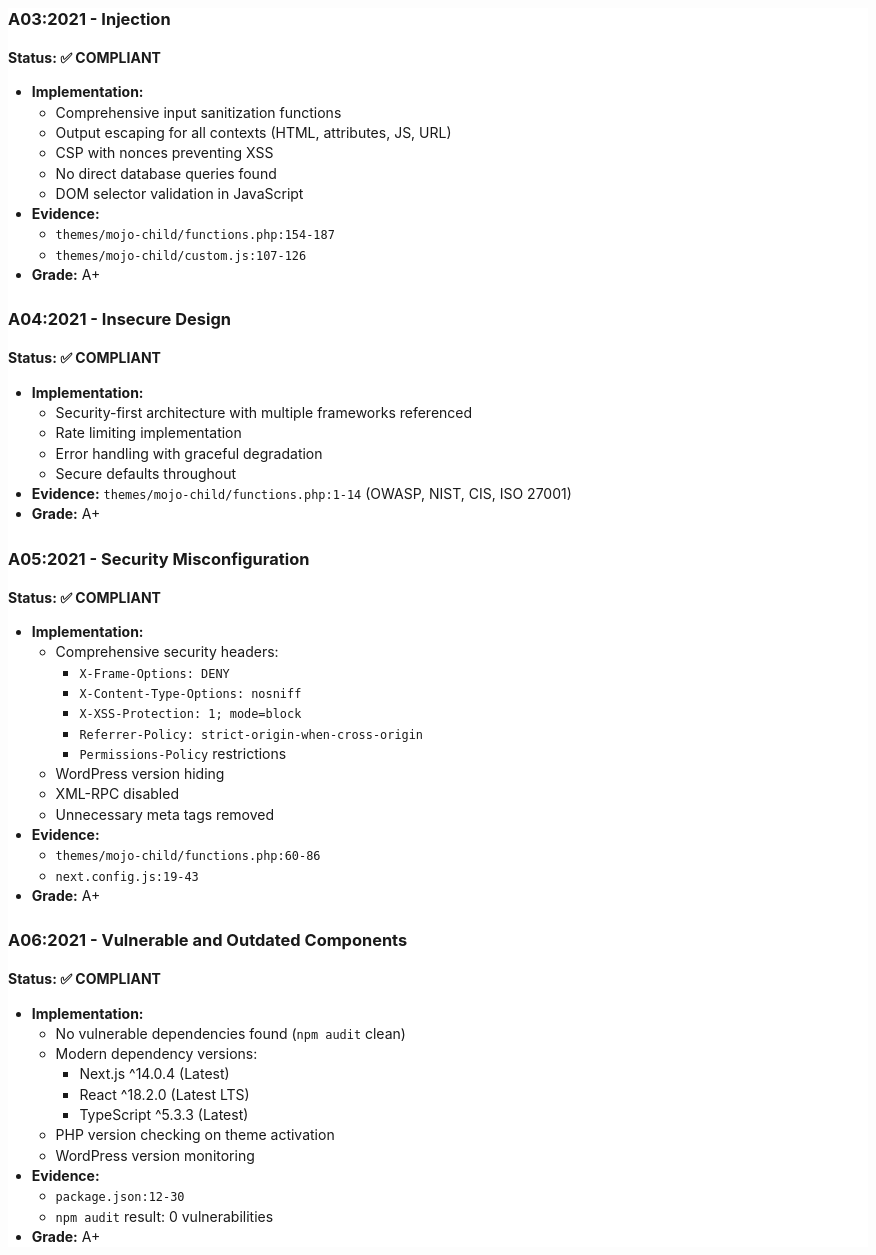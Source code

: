 ### **A03:2021 - Injection**
**Status: ✅ COMPLIANT**
- **Implementation:**
  - Comprehensive input sanitization functions
  - Output escaping for all contexts (HTML, attributes, JS, URL)
  - CSP with nonces preventing XSS
  - No direct database queries found
  - DOM selector validation in JavaScript
- **Evidence:** 
  - `themes/mojo-child/functions.php:154-187`
  - `themes/mojo-child/custom.js:107-126`
- **Grade:** A+

### **A04:2021 - Insecure Design**
**Status: ✅ COMPLIANT**
- **Implementation:**
  - Security-first architecture with multiple frameworks referenced
  - Rate limiting implementation
  - Error handling with graceful degradation
  - Secure defaults throughout
- **Evidence:** `themes/mojo-child/functions.php:1-14` (OWASP, NIST, CIS, ISO 27001)
- **Grade:** A+

### **A05:2021 - Security Misconfiguration**
**Status: ✅ COMPLIANT**
- **Implementation:**
  - Comprehensive security headers:
    - `X-Frame-Options: DENY`
    - `X-Content-Type-Options: nosniff`
    - `X-XSS-Protection: 1; mode=block`
    - `Referrer-Policy: strict-origin-when-cross-origin`
    - `Permissions-Policy` restrictions
  - WordPress version hiding
  - XML-RPC disabled
  - Unnecessary meta tags removed
- **Evidence:** 
  - `themes/mojo-child/functions.php:60-86`
  - `next.config.js:19-43`
- **Grade:** A+

### **A06:2021 - Vulnerable and Outdated Components**
**Status: ✅ COMPLIANT**
- **Implementation:**
  - No vulnerable dependencies found (`npm audit` clean)
  - Modern dependency versions:
    - Next.js ^14.0.4 (Latest)
    - React ^18.2.0 (Latest LTS)
    - TypeScript ^5.3.3 (Latest)
  - PHP version checking on theme activation
  - WordPress version monitoring
- **Evidence:** 
  - `package.json:12-30`
  - `npm audit` result: 0 vulnerabilities
- **Grade:** A+
